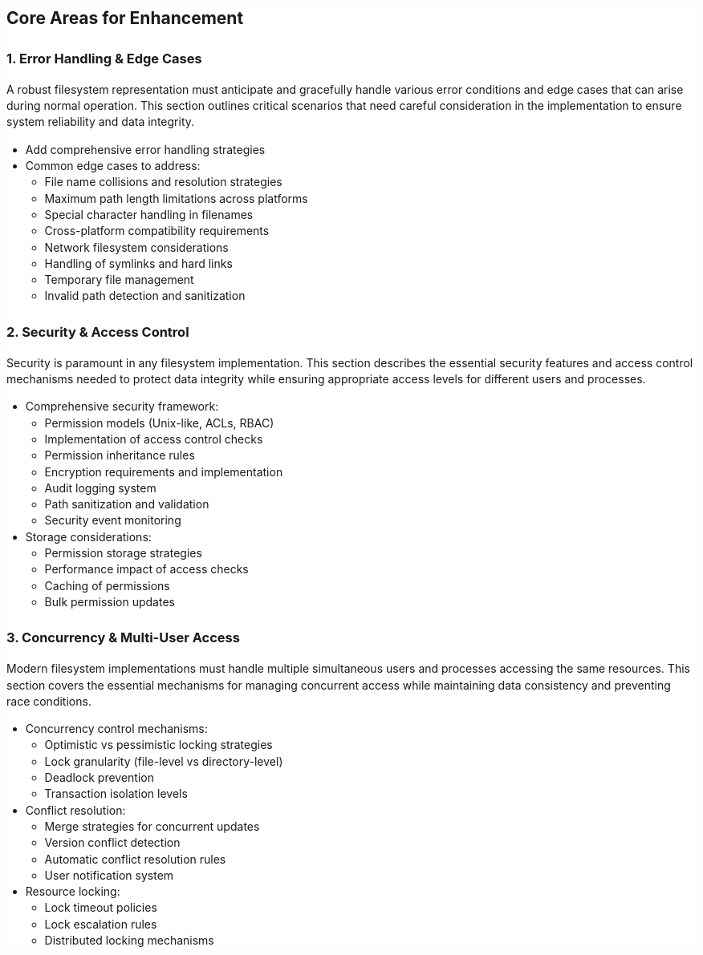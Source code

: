## Core Areas for Enhancement

### 1. Error Handling & Edge Cases
A robust filesystem representation must anticipate and gracefully handle various error conditions and edge cases that can arise during normal operation. This section outlines critical scenarios that need careful consideration in the implementation to ensure system reliability and data integrity.

- Add comprehensive error handling strategies
- Common edge cases to address:
  - File name collisions and resolution strategies
  - Maximum path length limitations across platforms
  - Special character handling in filenames
  - Cross-platform compatibility requirements
  - Network filesystem considerations
  - Handling of symlinks and hard links
  - Temporary file management
  - Invalid path detection and sanitization

### 2. Security & Access Control
Security is paramount in any filesystem implementation. This section describes the essential security features and access control mechanisms needed to protect data integrity while ensuring appropriate access levels for different users and processes.

- Comprehensive security framework:
  - Permission models (Unix-like, ACLs, RBAC)
  - Implementation of access control checks
  - Permission inheritance rules
  - Encryption requirements and implementation
  - Audit logging system
  - Path sanitization and validation
  - Security event monitoring
- Storage considerations:
  - Permission storage strategies
  - Performance impact of access checks
  - Caching of permissions
  - Bulk permission updates

### 3. Concurrency & Multi-User Access
Modern filesystem implementations must handle multiple simultaneous users and processes accessing the same resources. This section covers the essential mechanisms for managing concurrent access while maintaining data consistency and preventing race conditions.

- Concurrency control mechanisms:
  - Optimistic vs pessimistic locking strategies
  - Lock granularity (file-level vs directory-level)
  - Deadlock prevention
  - Transaction isolation levels
- Conflict resolution:
  - Merge strategies for concurrent updates
  - Version conflict detection
  - Automatic conflict resolution rules
  - User notification system
- Resource locking:
  - Lock timeout policies
  - Lock escalation rules
  - Distributed locking mechanisms
